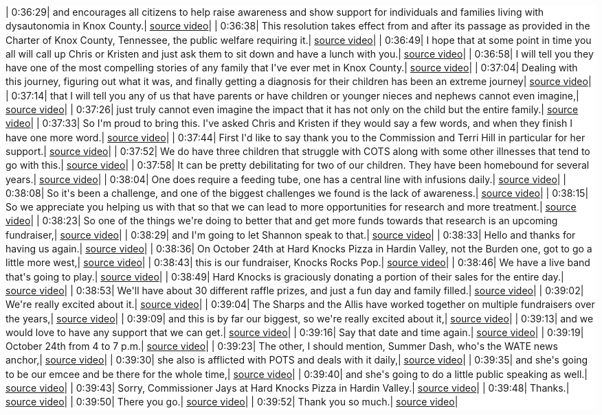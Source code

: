 | 0:36:29| and encourages all citizens to help raise awareness and show support for individuals and families living with dysautonomia in Knox County.| [source video](https://archive.org/details/co-com-r-267-210927?start=2189)|
| 0:36:38| This resolution takes effect from and after its passage as provided in the Charter of Knox County, Tennessee, the public welfare requiring it.| [source video](https://archive.org/details/co-com-r-267-210927?start=2198)|
| 0:36:49| I hope that at some point in time you all will call up Chris or Kristen and just ask them to sit down and have a lunch with you.| [source video](https://archive.org/details/co-com-r-267-210927?start=2209)|
| 0:36:58| I will tell you they have one of the most compelling stories of any family that I've ever met in Knox County.| [source video](https://archive.org/details/co-com-r-267-210927?start=2218)|
| 0:37:04| Dealing with this journey, figuring out what it was, and finally getting a diagnosis for their children has been an extreme journey| [source video](https://archive.org/details/co-com-r-267-210927?start=2224)|
| 0:37:14| that I will tell you any of us that have parents or have children or younger nieces and nephews cannot even imagine,| [source video](https://archive.org/details/co-com-r-267-210927?start=2234)|
| 0:37:26| just truly cannot even imagine the impact that it has not only on the child but the entire family.| [source video](https://archive.org/details/co-com-r-267-210927?start=2246)|
| 0:37:33| So I'm proud to bring this. I've asked Chris and Kristen if they would say a few words, and when they finish I have one more word.| [source video](https://archive.org/details/co-com-r-267-210927?start=2253)|
| 0:37:44| First I'd like to say thank you to the Commission and Terri Hill in particular for her support.| [source video](https://archive.org/details/co-com-r-267-210927?start=2264)|
| 0:37:52| We do have three children that struggle with COTS along with some other illnesses that tend to go with this.| [source video](https://archive.org/details/co-com-r-267-210927?start=2272)|
| 0:37:58| It can be pretty debilitating for two of our children. They have been homebound for several years.| [source video](https://archive.org/details/co-com-r-267-210927?start=2278)|
| 0:38:04| One does require a feeding tube, one has a central line with infusions daily.| [source video](https://archive.org/details/co-com-r-267-210927?start=2284)|
| 0:38:08| So it's been a challenge, and one of the biggest challenges we found is the lack of awareness.| [source video](https://archive.org/details/co-com-r-267-210927?start=2288)|
| 0:38:15| So we appreciate you helping us with that so that we can lead to more opportunities for research and more treatment.| [source video](https://archive.org/details/co-com-r-267-210927?start=2295)|
| 0:38:23| So one of the things we're doing to better that and get more funds towards that research is an upcoming fundraiser,| [source video](https://archive.org/details/co-com-r-267-210927?start=2303)|
| 0:38:29| and I'm going to let Shannon speak to that.| [source video](https://archive.org/details/co-com-r-267-210927?start=2309)|
| 0:38:33| Hello and thanks for having us again.| [source video](https://archive.org/details/co-com-r-267-210927?start=2313)|
| 0:38:36| On October 24th at Hard Knocks Pizza in Hardin Valley, not the Burden one, got to go a little more west,| [source video](https://archive.org/details/co-com-r-267-210927?start=2316)|
| 0:38:43| this is our fundraiser, Knocks Rocks Pop.| [source video](https://archive.org/details/co-com-r-267-210927?start=2323)|
| 0:38:46| We have a live band that's going to play.| [source video](https://archive.org/details/co-com-r-267-210927?start=2326)|
| 0:38:49| Hard Knocks is graciously donating a portion of their sales for the entire day.| [source video](https://archive.org/details/co-com-r-267-210927?start=2329)|
| 0:38:53| We'll have about 30 different raffle prizes, and just a fun day and family filled.| [source video](https://archive.org/details/co-com-r-267-210927?start=2333)|
| 0:39:02| We're really excited about it.| [source video](https://archive.org/details/co-com-r-267-210927?start=2342)|
| 0:39:04| The Sharps and the Allis have worked together on multiple fundraisers over the years,| [source video](https://archive.org/details/co-com-r-267-210927?start=2344)|
| 0:39:09| and this is by far our biggest, so we're really excited about it,| [source video](https://archive.org/details/co-com-r-267-210927?start=2349)|
| 0:39:13| and we would love to have any support that we can get.| [source video](https://archive.org/details/co-com-r-267-210927?start=2353)|
| 0:39:16| Say that date and time again.| [source video](https://archive.org/details/co-com-r-267-210927?start=2356)|
| 0:39:19| October 24th from 4 to 7 p.m.| [source video](https://archive.org/details/co-com-r-267-210927?start=2359)|
| 0:39:23| The other, I should mention, Summer Dash, who's the WATE news anchor,| [source video](https://archive.org/details/co-com-r-267-210927?start=2363)|
| 0:39:30| she also is afflicted with POTS and deals with it daily,| [source video](https://archive.org/details/co-com-r-267-210927?start=2370)|
| 0:39:35| and she's going to be our emcee and be there for the whole time,| [source video](https://archive.org/details/co-com-r-267-210927?start=2375)|
| 0:39:40| and she's going to do a little public speaking as well.| [source video](https://archive.org/details/co-com-r-267-210927?start=2380)|
| 0:39:43| Sorry, Commissioner Jays at Hard Knocks Pizza in Hardin Valley.| [source video](https://archive.org/details/co-com-r-267-210927?start=2383)|
| 0:39:48| Thanks.| [source video](https://archive.org/details/co-com-r-267-210927?start=2388)|
| 0:39:50| There you go.| [source video](https://archive.org/details/co-com-r-267-210927?start=2390)|
| 0:39:52| Thank you so much.| [source video](https://archive.org/details/co-com-r-267-210927?start=2392)|